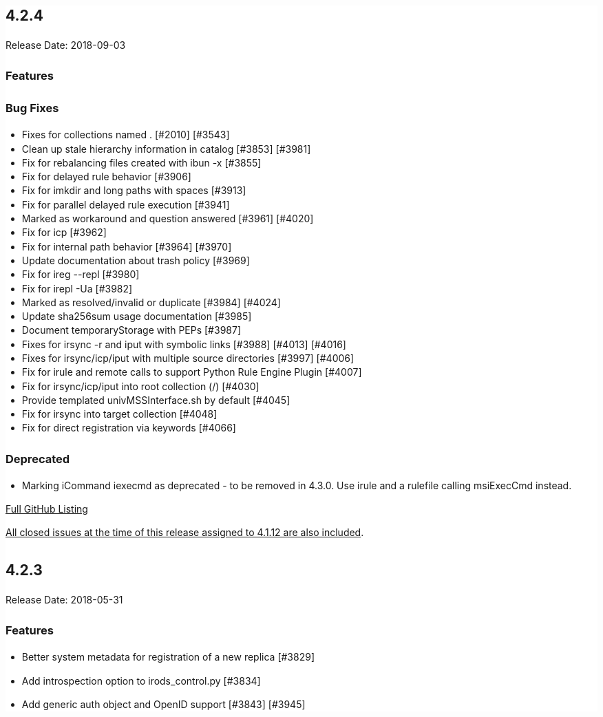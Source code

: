 ## 4.2.4

Release Date: 2018-09-03

### Features

### Bug Fixes

 - Fixes for collections named . [#2010] [#3543]
 - Clean up stale hierarchy information in catalog [#3853] [#3981]
 - Fix for rebalancing files created with ibun -x [#3855]
 - Fix for delayed rule behavior [#3906]
 - Fix for imkdir and long paths with spaces [#3913]
 - Fix for parallel delayed rule execution [#3941]
 - Marked as workaround and question answered [#3961] [#4020]
 - Fix for icp [#3962]
 - Fix for internal path behavior [#3964] [#3970]
 - Update documentation about trash policy [#3969]
 - Fix for ireg --repl [#3980]
 - Fix for irepl -Ua [#3982]
 - Marked as resolved/invalid or duplicate [#3984] [#4024]
 - Update sha256sum usage documentation [#3985]
 - Document temporaryStorage with PEPs [#3987]
 - Fixes for irsync -r and iput with symbolic links [#3988] [#4013] [#4016]
 - Fixes for irsync/icp/iput with multiple source directories [#3997] [#4006]
 - Fix for irule and remote calls to support Python Rule Engine Plugin [#4007]
 - Fix for irsync/icp/iput into root collection (/) [#4030]
 - Provide templated univMSSInterface.sh by default [#4045]
 - Fix for irsync into target collection [#4048]
 - Fix for direct registration via keywords [#4066]

### Deprecated

 - Marking iCommand iexecmd as deprecated - to be removed in 4.3.0.  Use irule and a rulefile calling msiExecCmd instead.

 [Full GitHub Listing](https://github.com/irods/irods/issues?q=milestone%3A4.2.4)

 [All closed issues at the time of this release assigned to 4.1.12 are also included](https://github.com/irods/irods/issues?q=milestone%3A4.1.12%20closed%3A%3C%3D2018-09-03).

## 4.2.3

Release Date: 2018-05-31

### Features

 - Better system metadata for registration of a new replica [#3829]

 - Add introspection option to irods_control.py [#3834]

 - Add generic auth object and OpenID support [#3843] [#3945]
